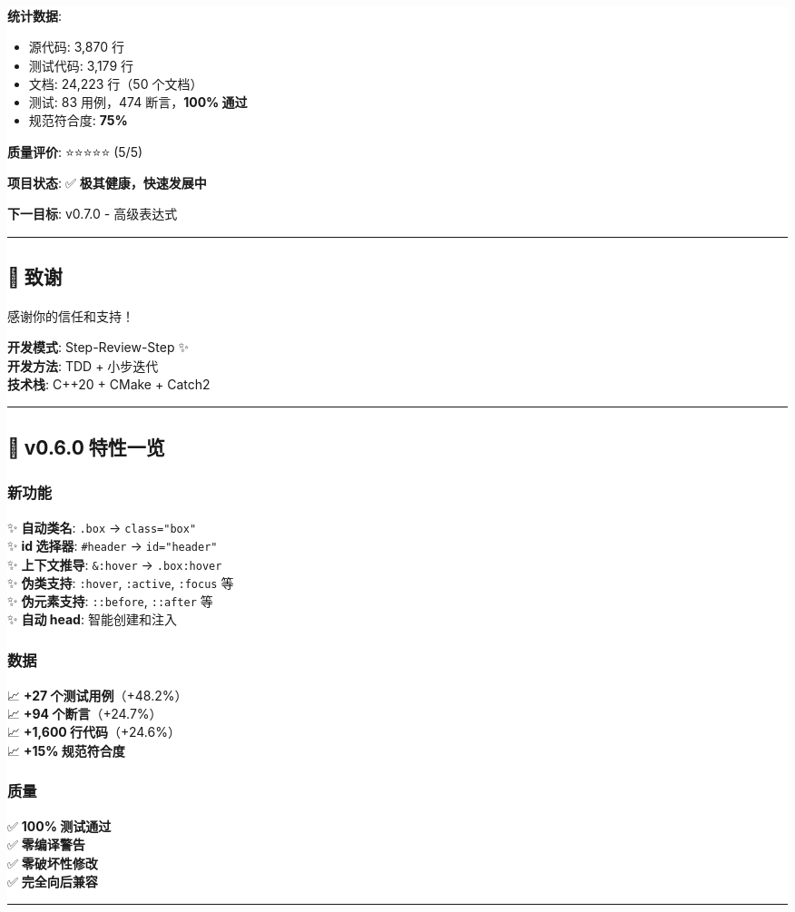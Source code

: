 **统计数据**:
- 源代码: 3,870 行
- 测试代码: 3,179 行
- 文档: 24,223 行（50 个文档）
- 测试: 83 用例，474 断言，**100% 通过**
- 规范符合度: **75%**

**质量评价**: ⭐⭐⭐⭐⭐ (5/5)

**项目状态**: ✅ **极其健康，快速发展中**

**下一目标**: v0.7.0 - 高级表达式

---

## 🙏 致谢

感谢你的信任和支持！

**开发模式**: Step-Review-Step ✨  
**开发方法**: TDD + 小步迭代  
**技术栈**: C++20 + CMake + Catch2

---

## 🎉 v0.6.0 特性一览

### 新功能

✨ **自动类名**: `.box` → `class="box"`  
✨ **id 选择器**: `#header` → `id="header"`  
✨ **上下文推导**: `&:hover` → `.box:hover`  
✨ **伪类支持**: `:hover`, `:active`, `:focus` 等  
✨ **伪元素支持**: `::before`, `::after` 等  
✨ **自动 head**: 智能创建和注入  

### 数据

📈 **+27 个测试用例**（+48.2%）  
📈 **+94 个断言**（+24.7%）  
📈 **+1,600 行代码**（+24.6%）  
📈 **+15% 规范符合度**  

### 质量

✅ **100% 测试通过**  
✅ **零编译警告**  
✅ **零破坏性修改**  
✅ **完全向后兼容**  

---

<div align="center">
